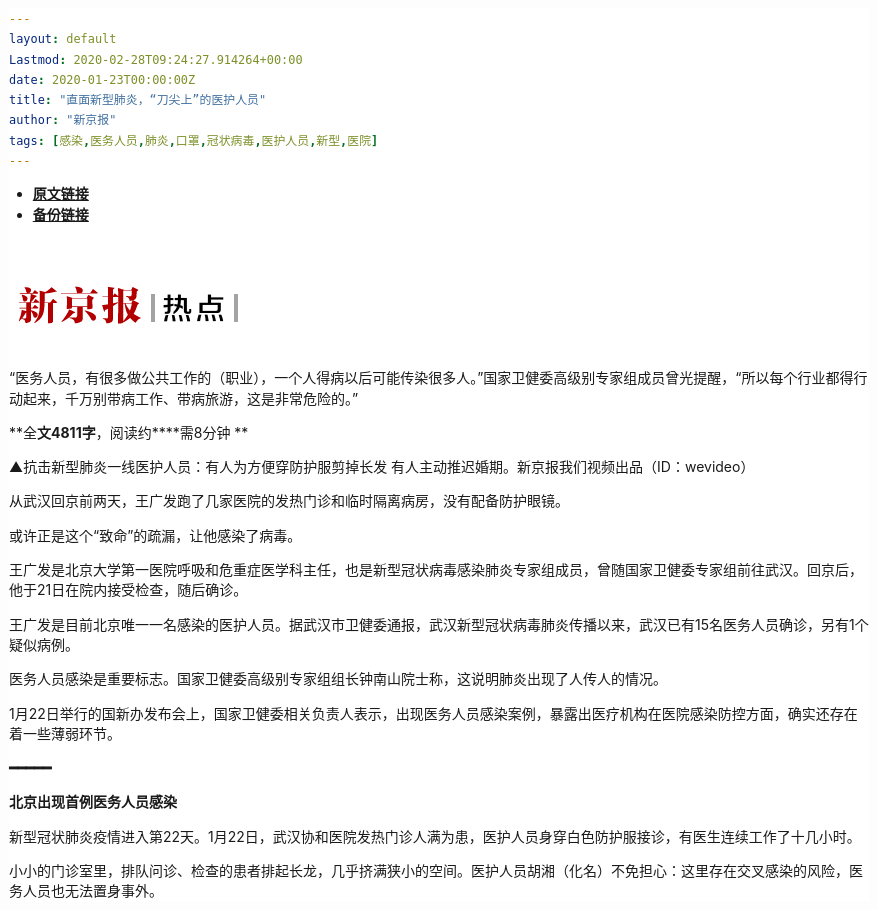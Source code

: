 ```yaml
---
layout: default
Lastmod: 2020-02-28T09:24:27.914264+00:00
date: 2020-01-23T00:00:00Z
title: "直面新型肺炎，“刀尖上”的医护人员"
author: "新京报"
tags: [感染,医务人员,肺炎,口罩,冠状病毒,医护人员,新型,医院]
---
```


* [**原文链接**](http://mp.weixin.qq.com/s?__biz=MzU2MzA2ODk3Nw==&mid=2247543729&idx=1&sn=d841e4f77b0171cc2a5e1007d73930ff&chksm=fc5d82efcb2a0bf97aaec4e7d9081aaaad15911bd3317ae99a84a3acd486cb277574c656ae86#rd)
* [**备份链接**](https://archive.ph/gk621)


![](/images/post/e0fc932d82bac336b3ecb036ae28d630.jpg)

“医务人员，有很多做公共工作的（职业），一个人得病以后可能传染很多人。”国家卫健委高级别专家组成员曾光提醒，“所以每个行业都得行动起来，千万别带病工作、带病旅游，这是非常危险的。”

**全****文4811字****，阅读约****需8分钟 **

▲抗击新型肺炎一线医护人员：有人为方便穿防护服剪掉长发 有人主动推迟婚期。新京报我们视频出品（ID：wevideo）

从武汉回京前两天，王广发跑了几家医院的发热门诊和临时隔离病房，没有配备防护眼镜。

或许正是这个“致命”的疏漏，让他感染了病毒。

王广发是北京大学第一医院呼吸和危重症医学科主任，也是新型冠状病毒感染肺炎专家组成员，曾随国家卫健委专家组前往武汉。回京后，他于21日在院内接受检查，随后确诊。

王广发是目前北京唯一一名感染的医护人员。据武汉市卫健委通报，武汉新型冠状病毒肺炎传播以来，武汉已有15名医务人员确诊，另有1个疑似病例。

医务人员感染是重要标志。国家卫健委高级别专家组组长钟南山院士称，这说明肺炎出现了人传人的情况。

1月22日举行的国新办发布会上，国家卫健委相关负责人表示，出现医务人员感染案例，暴露出医疗机构在医院感染防控方面，确实还存在着一些薄弱环节。

**━━━━━**  

**北京出现首例医务人员感染**

新型冠状肺炎疫情进入第22天。1月22日，武汉协和医院发热门诊人满为患，医护人员身穿白色防护服接诊，有医生连续工作了十几小时。

小小的门诊室里，排队问诊、检查的患者排起长龙，几乎挤满狭小的空间。医护人员胡湘（化名）不免担心：这里存在交叉感染的风险，医务人员也无法置身事外。
